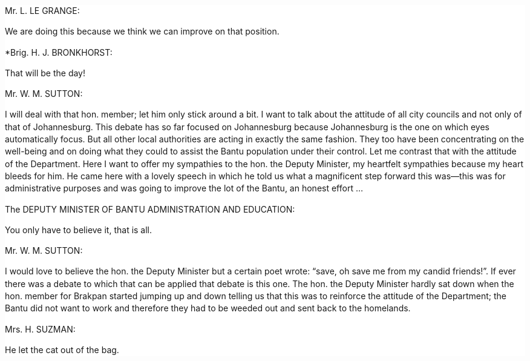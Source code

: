 </speech>

<speech by="#le_grange">

<from>Mr. <person refersTo="hansard_za">L. LE GRANGE</person>:</from>

<p>We are doing this because we think we can improve on that position.</p>

</speech>

<speech by="#bronkhorst">

<from>*Brig. <person refersTo="hansard_za">H. J. BRONKHORST</person>:</from>

<p>That will be the day!</p>

</speech>

<speech by="#sutton">

<from>Mr. <person refersTo="hansard_za">W. M. SUTTON</person>:</from>

<p>I will deal with that hon. member; let him only stick around a bit. I want to talk about the attitude of all city councils and not only of that of Johannesburg. This debate has so far focused on Johannesburg because Johannesburg is the one on which eyes automatically focus. But all other local authorities are acting in exactly the same fashion. They too have been concentrating on the well-being and on doing what they could to assist the Bantu population under their control. Let me contrast that with the attitude of the Department. Here I want to offer my sympathies to the hon. the Deputy Minister, my heartfelt sympathies because my heart bleeds for him. He came here with a lovely speech in which he told us what a magnificent step forward this was&#x2014;this was for administrative purposes and was going to improve the lot of the Bantu, an honest effort &#x2026;</p>

</speech>

<speech by="#deputy_minister_of_bantu_administration_and_education">

<from>The <person refersTo="hansard_za">DEPUTY MINISTER OF BANTU ADMINISTRATION AND EDUCATION</person>:</from>

<p>You only have to believe it, that is all.</p>

</speech>

<speech by="#sutton">

<from>Mr. <person refersTo="hansard_za">W. M. SUTTON</person>:</from>

<p>I would love to believe the hon. the Deputy Minister but a certain poet wrote: &#x201C;save, oh save me from my candid friends!&#x201D;. If ever there was a debate to which that can be applied that debate is this one. The hon. the Deputy <span class="col_2399-2400" refersTo="page_1213"/>Minister hardly sat down when the hon. member for Brakpan started jumping up and down telling us that this was to reinforce the attitude of the Department; the Bantu did not want to work and therefore they had to be weeded out and sent back to the homelands.</p>

</speech>

<speech by="#suzman">

<from>Mrs. <person refersTo="hansard_za">H. SUZMAN</person>:</from>

<p>He let the cat out of the bag.</p>
